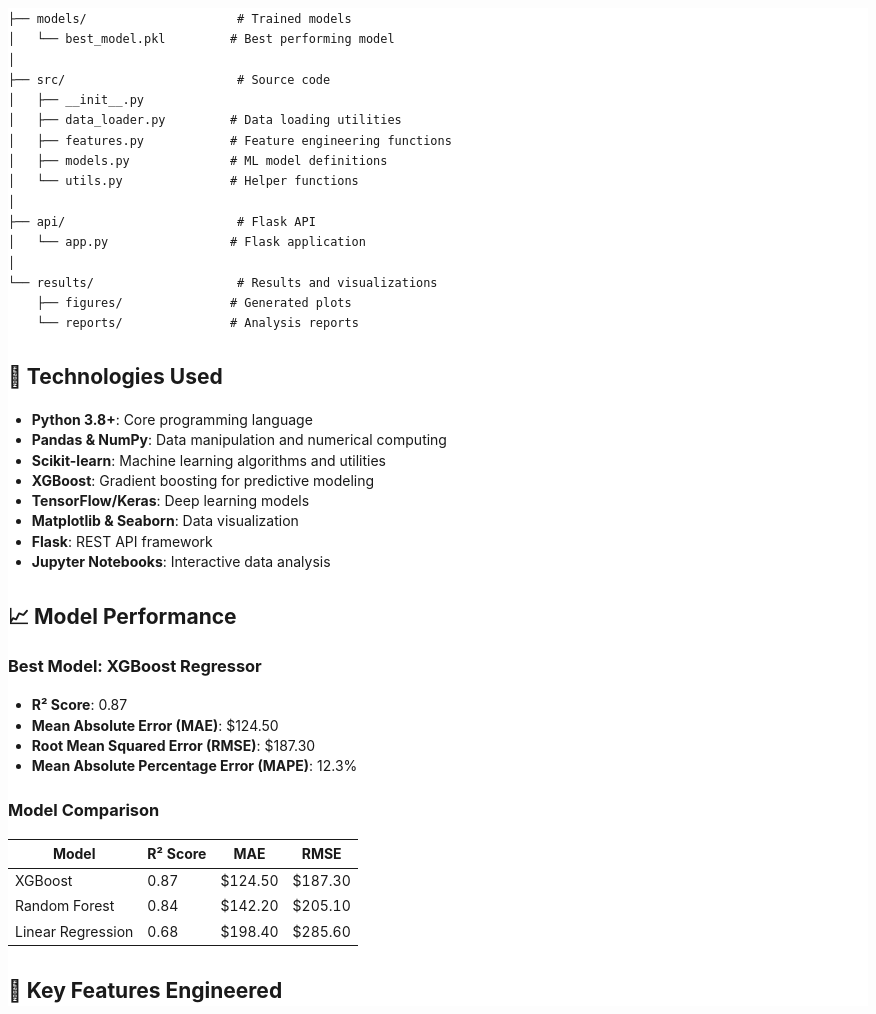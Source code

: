```
├── models/                     # Trained models
│   └── best_model.pkl         # Best performing model
│
├── src/                        # Source code
│   ├── __init__.py
│   ├── data_loader.py         # Data loading utilities
│   ├── features.py            # Feature engineering functions
│   ├── models.py              # ML model definitions
│   └── utils.py               # Helper functions
│
├── api/                        # Flask API
│   └── app.py                 # Flask application
│
└── results/                    # Results and visualizations
    ├── figures/               # Generated plots
    └── reports/               # Analysis reports
```

## 🔧 Technologies Used

- **Python 3.8+**: Core programming language
- **Pandas & NumPy**: Data manipulation and numerical computing
- **Scikit-learn**: Machine learning algorithms and utilities
- **XGBoost**: Gradient boosting for predictive modeling
- **TensorFlow/Keras**: Deep learning models
- **Matplotlib & Seaborn**: Data visualization
- **Flask**: REST API framework
- **Jupyter Notebooks**: Interactive data analysis

## 📈 Model Performance

### Best Model: XGBoost Regressor

- **R² Score**: 0.87
- **Mean Absolute Error (MAE)**: $124.50
- **Root Mean Squared Error (RMSE)**: $187.30
- **Mean Absolute Percentage Error (MAPE)**: 12.3%

### Model Comparison

| Model | R² Score | MAE | RMSE |
|-------|----------|-----|------|
| XGBoost | 0.87 | $124.50 | $187.30 |
| Random Forest | 0.84 | $142.20 | $205.10 |
| Linear Regression | 0.68 | $198.40 | $285.60 |

## 🎯 Key Features Engineered
